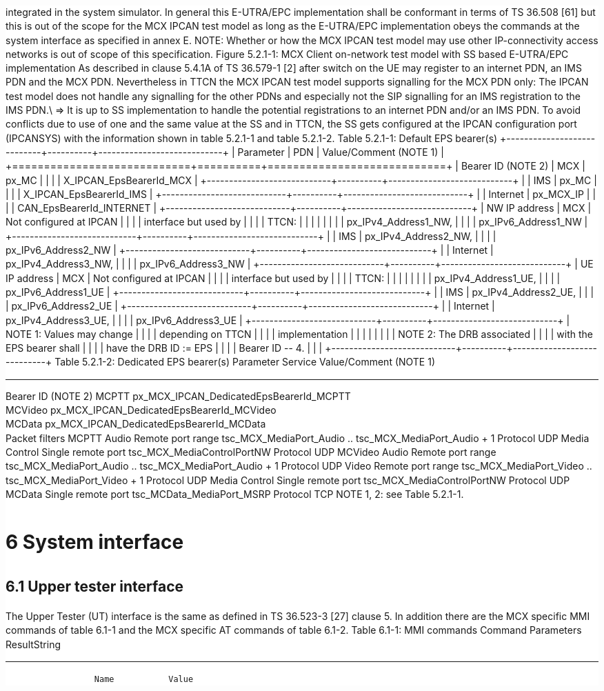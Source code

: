 integrated in the system simulator. In general this E-UTRA/EPC implementation
shall be conformant in terms of TS 36.508 [61] but this is out of the scope
for the MCX IPCAN test model as long as the E-UTRA/EPC implementation obeys
the commands at the system interface as specified in annex E.
NOTE: Whether or how the MCX IPCAN test model may use other IP-connectivity
access networks is out of scope of this specification.
Figure 5.2.1-1: MCX Client on-network test model with SS based E-UTRA/EPC
implementation
As described in clause 5.4.1A of TS 36.579-1 [2] after switch on the UE may
register to an internet PDN, an IMS PDN and the MCX PDN. Nevertheless in TTCN
the MCX IPCAN test model supports signalling for the MCX PDN only: The IPCAN
test model does not handle any signalling for the other PDNs and especially
not the SIP signalling for an IMS registration to the IMS PDN.\ ⇒ It is up to
SS implementation to handle the potential registrations to an internet PDN
and/or an IMS PDN.
To avoid conflicts due to use of one and the same value at the SS and in TTCN,
the SS gets configured at the IPCAN configuration port (IPCANSYS) with the
information shown in table 5.2.1-1 and table 5.2.1-2.
Table 5.2.1-1: Default EPS bearer(s)
+----------------------------+----------+----------------------------+ | Parameter | PDN | Value/Comment (NOTE 1) | +============================+==========+============================+ | Bearer ID (NOTE 2) | MCX | px_MC | | | | X_IPCAN_EpsBearerId_MCX | +----------------------------+----------+----------------------------+ | | IMS | px_MC | | | | X_IPCAN_EpsBearerId_IMS | +----------------------------+----------+----------------------------+ | | Internet | px_MCX_IP | | | | CAN_EpsBearerId_INTERNET | +----------------------------+----------+----------------------------+ | NW IP address | MCX | Not configured at IPCAN | | | | interface but used by | | | | TTCN: | | | | | | | | px_IPv4_Address1_NW, | | | | px_IPv6_Address1_NW | +----------------------------+----------+----------------------------+ | | IMS | px_IPv4_Address2_NW, | | | | px_IPv6_Address2_NW | +----------------------------+----------+----------------------------+ | | Internet | px_IPv4_Address3_NW, | | | | px_IPv6_Address3_NW | +----------------------------+----------+----------------------------+ | UE IP address | MCX | Not configured at IPCAN | | | | interface but used by | | | | TTCN: | | | | | | | | px_IPv4_Address1_UE, | | | | px_IPv6_Address1_UE | +----------------------------+----------+----------------------------+ | | IMS | px_IPv4_Address2_UE, | | | | px_IPv6_Address2_UE | +----------------------------+----------+----------------------------+ | | Internet | px_IPv4_Address3_UE, | | | | px_IPv6_Address3_UE | +----------------------------+----------+----------------------------+ | NOTE 1: Values may change | | | | depending on TTCN | | | | implementation | | | | | | | | NOTE 2: The DRB associated | | | | with the EPS bearer shall | | | | have the DRB ID := EPS | | | | Bearer ID -- 4. | | | +----------------------------+----------+----------------------------+
Table 5.2.1-2: Dedicated EPS bearer(s)
Parameter Service Value/Comment (NOTE 1)
* * *
Bearer ID (NOTE 2) MCPTT px_MCX_IPCAN_DedicatedEpsBearerId_MCPTT  
MCVideo px_MCX_IPCAN_DedicatedEpsBearerId_MCVideo  
MCData px_MCX_IPCAN_DedicatedEpsBearerId_MCData  
Packet filters MCPTT Audio Remote port range tsc_MCX_MediaPort_Audio ..
tsc_MCX_MediaPort_Audio + 1 Protocol UDP Media Control Single remote port
tsc_MCX_MediaControlPortNW Protocol UDP MCVideo Audio Remote port range
tsc_MCX_MediaPort_Audio .. tsc_MCX_MediaPort_Audio + 1 Protocol UDP Video
Remote port range tsc_MCX_MediaPort_Video .. tsc_MCX_MediaPort_Video + 1
Protocol UDP Media Control Single remote port tsc_MCX_MediaControlPortNW
Protocol UDP MCData Single remote port tsc_MCData_MediaPort_MSRP Protocol TCP
NOTE 1, 2: see Table 5.2.1-1.
# 6 System interface
## 6.1 Upper tester interface
The Upper Tester (UT) interface is the same as defined in TS 36.523-3 [27]
clause 5. In addition there are the MCX specific MMI commands of table 6.1-1
and the MCX specific AT commands of table 6.1-2.
Table 6.1-1: MMI commands
Command Parameters ResultString
* * *
                      Name           Value